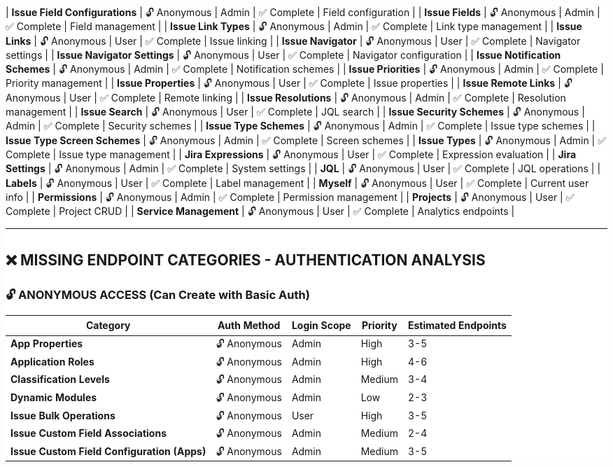 | **Issue Field Configurations** | 🔓 Anonymous | Admin | ✅ Complete | Field configuration |
| **Issue Fields** | 🔓 Anonymous | Admin | ✅ Complete | Field management |
| **Issue Link Types** | 🔓 Anonymous | Admin | ✅ Complete | Link type management |
| **Issue Links** | 🔓 Anonymous | User | ✅ Complete | Issue linking |
| **Issue Navigator** | 🔓 Anonymous | User | ✅ Complete | Navigator settings |
| **Issue Navigator Settings** | 🔓 Anonymous | User | ✅ Complete | Navigator configuration |
| **Issue Notification Schemes** | 🔓 Anonymous | Admin | ✅ Complete | Notification schemes |
| **Issue Priorities** | 🔓 Anonymous | Admin | ✅ Complete | Priority management |
| **Issue Properties** | 🔓 Anonymous | User | ✅ Complete | Issue properties |
| **Issue Remote Links** | 🔓 Anonymous | User | ✅ Complete | Remote linking |
| **Issue Resolutions** | 🔓 Anonymous | Admin | ✅ Complete | Resolution management |
| **Issue Search** | 🔓 Anonymous | User | ✅ Complete | JQL search |
| **Issue Security Schemes** | 🔓 Anonymous | Admin | ✅ Complete | Security schemes |
| **Issue Type Schemes** | 🔓 Anonymous | Admin | ✅ Complete | Issue type schemes |
| **Issue Type Screen Schemes** | 🔓 Anonymous | Admin | ✅ Complete | Screen schemes |
| **Issue Types** | 🔓 Anonymous | Admin | ✅ Complete | Issue type management |
| **Jira Expressions** | 🔓 Anonymous | User | ✅ Complete | Expression evaluation |
| **Jira Settings** | 🔓 Anonymous | Admin | ✅ Complete | System settings |
| **JQL** | 🔓 Anonymous | User | ✅ Complete | JQL operations |
| **Labels** | 🔓 Anonymous | User | ✅ Complete | Label management |
| **Myself** | 🔓 Anonymous | User | ✅ Complete | Current user info |
| **Permissions** | 🔓 Anonymous | Admin | ✅ Complete | Permission management |
| **Projects** | 🔓 Anonymous | User | ✅ Complete | Project CRUD |
| **Service Management** | 🔓 Anonymous | User | ✅ Complete | Analytics endpoints |

---

## ❌ **MISSING ENDPOINT CATEGORIES - AUTHENTICATION ANALYSIS**

### **🔓 ANONYMOUS ACCESS (Can Create with Basic Auth)**

| Category | Auth Method | Login Scope | Priority | Estimated Endpoints |
|----------|-------------|-------------|----------|-------------------|
| **App Properties** | 🔓 Anonymous | Admin | High | 3-5 |
| **Application Roles** | 🔓 Anonymous | Admin | High | 4-6 |
| **Classification Levels** | 🔓 Anonymous | Admin | Medium | 3-4 |
| **Dynamic Modules** | 🔓 Anonymous | Admin | Low | 2-3 |
| **Issue Bulk Operations** | 🔓 Anonymous | User | High | 3-5 |
| **Issue Custom Field Associations** | 🔓 Anonymous | Admin | Medium | 2-4 |
| **Issue Custom Field Configuration (Apps)** | 🔓 Anonymous | Admin | Medium | 3-5 |